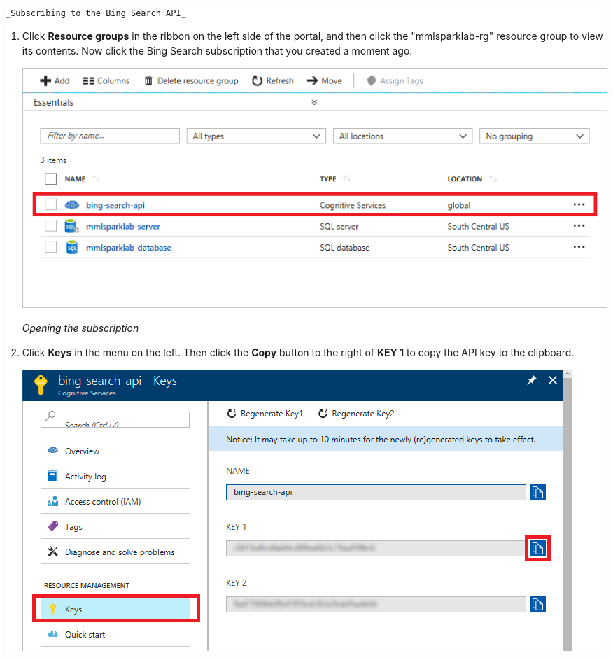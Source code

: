     _Subscribing to the Bing Search API_

1. Click **Resource groups** in the ribbon on the left side of the portal, and then click the "mmlsparklab-rg" resource group to view its contents. Now click the Bing Search subscription that you created a moment ago.

    ![Opening the subscription](Images/open-search-api.png)

    _Opening the subscription_

1. Click **Keys** in the menu on the left. Then click the **Copy** button to the right of **KEY 1** to copy the API key to the clipboard.

    ![Copying the API key](Images/copy-search-key.png)
